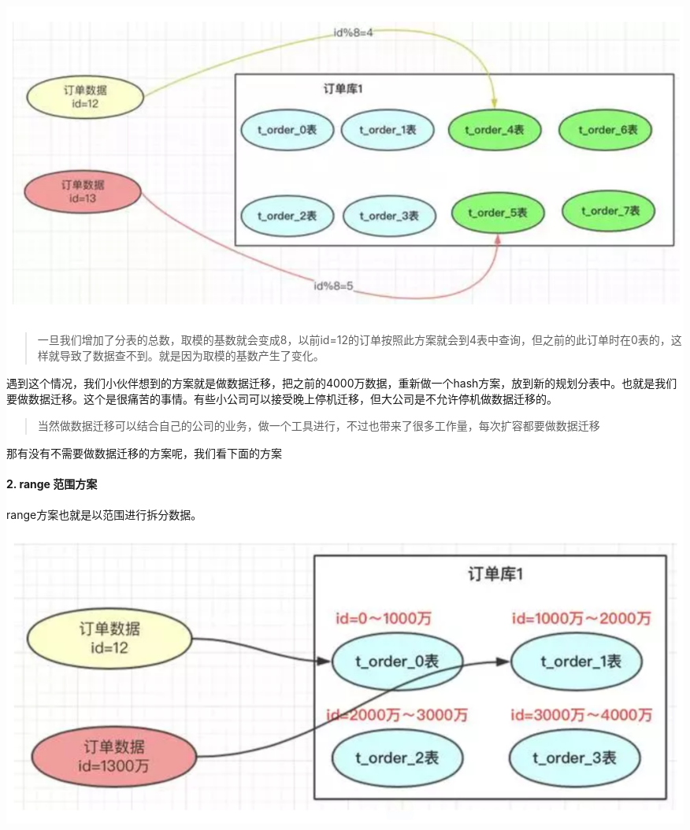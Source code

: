 ![](./image/MySQL/hashModAfterGrow.png)

> 一旦我们增加了分表的总数，取模的基数就会变成8，以前id=12的订单按照此方案就会到4表中查询，但之前的此订单时在0表的，这样就导致了数据查不到。就是因为取模的基数产生了变化。

遇到这个情况，我们小伙伴想到的方案就是做数据迁移，把之前的4000万数据，重新做一个hash方案，放到新的规划分表中。也就是我们要做数据迁移。这个是很痛苦的事情。有些小公司可以接受晚上停机迁移，但大公司是不允许停机做数据迁移的。

> 当然做数据迁移可以结合自己的公司的业务，做一个工具进行，不过也带来了很多工作量，每次扩容都要做数据迁移

那有没有不需要做数据迁移的方案呢，我们看下面的方案

#### 2. range 范围方案

range方案也就是以范围进行拆分数据。

![](./image/MySQL/rangeSplit.png)
